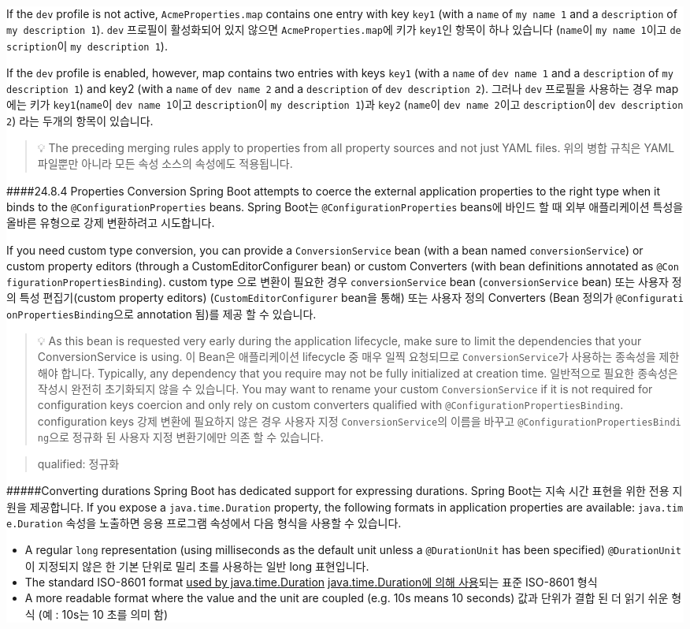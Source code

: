 If the `dev` profile is not active, `AcmeProperties.map` contains one entry with key `key1` (with a `name` of `my name 1` and a `description` of `my description 1`).
`dev` 프로필이 활성화되어 있지 않으면 `AcmeProperties.map`에 키가 `key1`인 항목이 하나 있습니다 (`name`이 `my name 1`이고 `description`이 `my description 1`).

If the `dev` profile is enabled, however, map contains two entries with keys `key1` (with a `name` of `dev name 1` and a `description` of `my description 1`) and key2 (with a `name` of `dev name 2` and a `description` of `dev description 2`).
그러나 `dev` 프로필을 사용하는 경우 map에는 키가 `key1`(`name`이 `dev name 1`이고 `description`이 `my description 1`)과 `key2` (`name`이 `dev name 2`이고 `description`이 `dev description 2`) 라는 두개의 항목이 있습니다.

>:bulb:
The preceding merging rules apply to properties from all property sources and not just YAML files.
위의 병합 규칙은 YAML 파일뿐만 아니라 모든 속성 소스의 속성에도 적용됩니다.

####24.8.4 Properties Conversion
Spring Boot attempts to coerce the external application properties to the right type when it binds to the `@ConfigurationProperties` beans.
Spring Boot는 `@ConfigurationProperties` beans에 바인드 할 때 외부 애플리케이션 특성을 올바른 유형으로 강제 변환하려고 시도합니다.

If you need custom type conversion, you can provide a `ConversionService` bean (with a bean named `conversionService`) or custom property editors (through a CustomEditorConfigurer bean) or custom Converters (with bean definitions annotated as `@ConfigurationPropertiesBinding`).
custom type 으로 변환이 필요한 경우 `conversionService` bean (`conversionService` bean) 또는 사용자 정의 특성 편집기(custom property editors) (`CustomEditorConfigurer` bean을 통해) 또는 사용자 정의 Converters (Bean 정의가 `@ConfigurationPropertiesBinding`으로 annotation 됨)를 제공 할 수 있습니다.

>:bulb:
As this bean is requested very early during the application lifecycle, make sure to limit the dependencies that your ConversionService is using.
이 Bean은 애플리케이션 lifecycle 중 매우 일찍 요청되므로 `ConversionService`가 사용하는 종속성을 제한해야 합니다.
Typically, any dependency that you require may not be fully initialized at creation time.
일반적으로 필요한 종속성은 작성시 완전히 초기화되지 않을 수 있습니다.
You may want to rename your custom `ConversionService` if it is not required for configuration keys coercion and only rely on custom converters qualified with `@ConfigurationPropertiesBinding`.
configuration keys 강제 변환에 필요하지 않은 경우 사용자 지정 `ConversionService`의 이름을 바꾸고 `@ConfigurationPropertiesBinding`으로 정규화 된 사용자 지정 변환기에만 의존 할 수 있습니다.

> qualified: 정규화

#####Converting durations
Spring Boot has dedicated support for expressing durations.
Spring Boot는 지속 시간 표현을 위한 전용 지원을 제공합니다.
If you expose a `java.time.Duration` property, the following formats in application properties are available:
`java.time.Duration` 속성을 노출하면 응용 프로그램 속성에서 다음 형식을 사용할 수 있습니다.

* A regular `long` representation (using milliseconds as the default unit unless a `@DurationUnit` has been specified)
`@DurationUnit`이 지정되지 않은 한 기본 단위로 밀리 초를 사용하는 일반 long 표현입니다.
* The standard ISO-8601 format [used by java.time.Duration](https://docs.oracle.com/javase/8/docs/api//java/time/Duration.html#parse-java.lang.CharSequence-)
[java.time.Duration에 의해 사용](https://docs.oracle.com/javase/8/docs/api//java/time/Duration.html#parse-java.lang.CharSequence-)되는 표준 ISO-8601 형식
* A more readable format where the value and the unit are coupled (e.g. 10s means 10 seconds)
값과 단위가 결합 된 더 읽기 쉬운 형식 (예 : 10s는 10 초를 의미 함)
